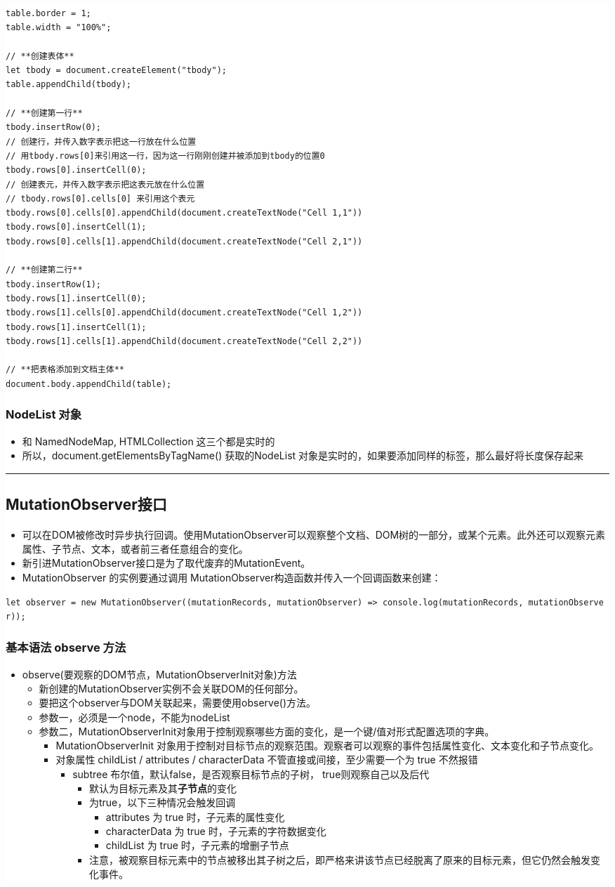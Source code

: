 ```
table.border = 1;
table.width = "100%";

// **创建表体**
let tbody = document.createElement("tbody");
table.appendChild(tbody);

// **创建第一行**
tbody.insertRow(0);
// 创建行，并传入数字表示把这一行放在什么位置
// 用tbody.rows[0]来引用这一行，因为这一行刚刚创建并被添加到tbody的位置0
tbody.rows[0].insertCell(0);
// 创建表元，并传入数字表示把这表元放在什么位置
// tbody.rows[0].cells[0] 来引用这个表元
tbody.rows[0].cells[0].appendChild(document.createTextNode("Cell 1,1"))
tbody.rows[0].insertCell(1);
tbody.rows[0].cells[1].appendChild(document.createTextNode("Cell 2,1"))

// **创建第二行**
tbody.insertRow(1);
tbody.rows[1].insertCell(0);
tbody.rows[1].cells[0].appendChild(document.createTextNode("Cell 1,2"))
tbody.rows[1].insertCell(1);
tbody.rows[1].cells[1].appendChild(document.createTextNode("Cell 2,2"))

// **把表格添加到文档主体**
document.body.appendChild(table);
```

### NodeList 对象
- 和 NamedNodeMap, HTMLCollection 这三个都是实时的
- 所以，document.getElementsByTagName() 获取的NodeList 对象是实时的，如果要添加同样的标签，那么最好将长度保存起来
---

## MutationObserver接口
- 可以在DOM被修改时异步执行回调。使用MutationObserver可以观察整个文档、DOM树的一部分，或某个元素。此外还可以观察元素属性、子节点、文本，或者前三者任意组合的变化。
- 新引进MutationObserver接口是为了取代废弃的MutationEvent。
- MutationObserver 的实例要通过调用 MutationObserver构造函数并传入一个回调函数来创建：
```
let observer = new MutationObserver((mutationRecords, mutationObserver) => console.log(mutationRecords, mutationObserver));
```
### 基本语法 observe 方法
- observe(要观察的DOM节点，MutationObserverInit对象)方法
    - 新创建的MutationObserver实例不会关联DOM的任何部分。
    - 要把这个observer与DOM关联起来，需要使用observe()方法。
    - 参数一，必须是一个node，不能为nodeList
    - 参数二，MutationObserverInit对象用于控制观察哪些方面的变化，是一个键/值对形式配置选项的字典。
        - MutationObserverInit 对象用于控制对目标节点的观察范围。观察者可以观察的事件包括属性变化、文本变化和子节点变化。
        - 对象属性 childList / attributes / characterData 不管直接或间接，至少需要一个为 true 不然报错
            - subtree 布尔值，默认false，是否观察目标节点的子树， true则观察自己以及后代
                - 默认为目标元素及其**子节点**的变化
                - 为true，以下三种情况会触发回调
                    - attributes 为 true 时，子元素的属性变化
                    - characterData 为 true 时，子元素的字符数据变化
                    - childList 为 true 时，子元素的增删子节点
                - 注意，被观察目标元素中的节点被移出其子树之后，即严格来讲该节点已经脱离了原来的目标元素，但它仍然会触发变化事件。
